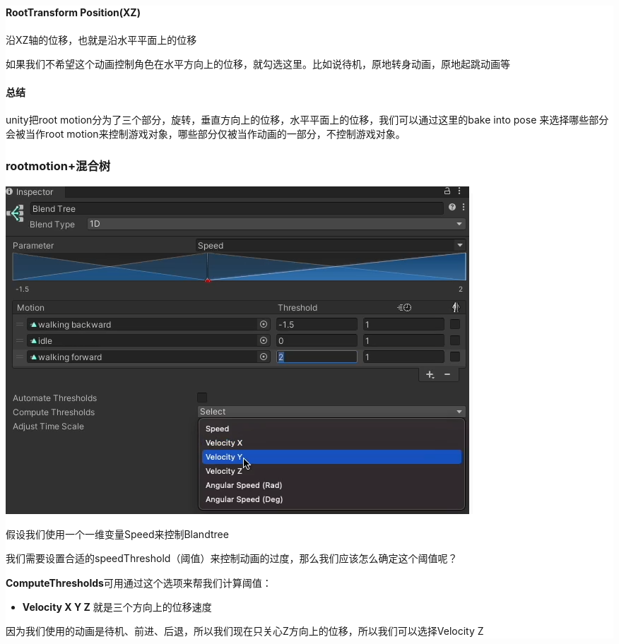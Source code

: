 
#### **RootTransform Position(XZ)**

沿XZ轴的位移，也就是沿水平平面上的位移

如果我们不希望这个动画控制角色在水平方向上的位移，就勾选这里。比如说待机，原地转身动画，原地起跳动画等



#### 总结

unity把root motion分为了三个部分，旋转，垂直方向上的位移，水平平面上的位移，我们可以通过这里的bake into pose 来选择哪些部分会被当作root motion来控制游戏对象，哪些部分仅被当作动画的一部分，不控制游戏对象。







### rootmotion+混合树

![image-20240112114422918](MMORPG.assets/image-20240112114422918.png) 

假设我们使用一个一维变量Speed来控制Blandtree

我们需要设置合适的speedThreshold（阈值）来控制动画的过度，那么我们应该怎么确定这个阈值呢？



**ComputeThresholds**可用通过这个选项来帮我们计算阈值：

- **Velocity X Y Z** 就是三个方向上的位移速度

因为我们使用的动画是待机、前进、后退，所以我们现在只关心Z方向上的位移，所以我们可以选择Velocity Z
